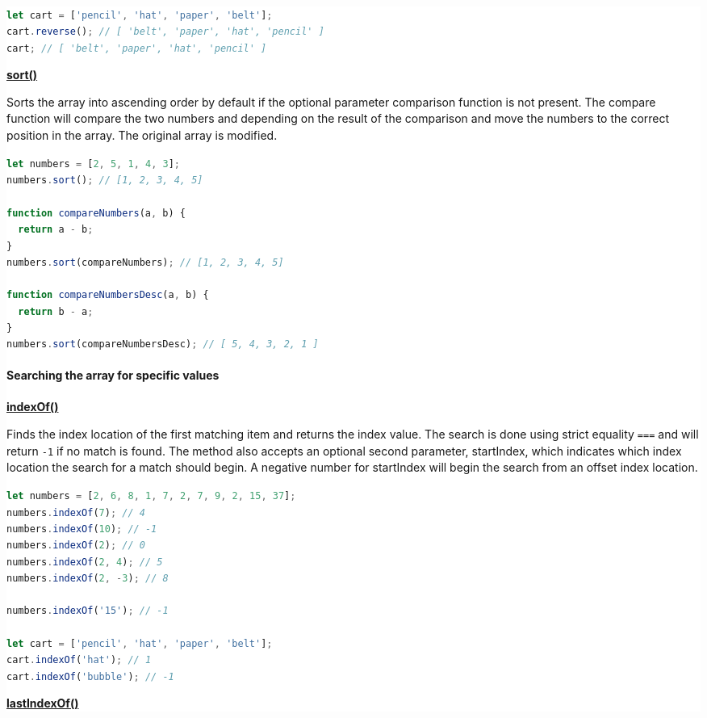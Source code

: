 ```javascript
let cart = ['pencil', 'hat', 'paper', 'belt'];
cart.reverse(); // [ 'belt', 'paper', 'hat', 'pencil' ]
cart; // [ 'belt', 'paper', 'hat', 'pencil' ]
```

**[sort()](https://developer.mozilla.org/en-US/docs/Web/JavaScript/Reference/Global_Objects/Array/sort)**

Sorts the array into ascending order by default if the optional parameter comparison function is not present. The compare function will compare the two numbers and depending on the result of the comparison and move the numbers to the correct position in the array. The original array is modified.

```javascript
let numbers = [2, 5, 1, 4, 3];
numbers.sort(); // [1, 2, 3, 4, 5]

function compareNumbers(a, b) {
  return a - b;
}
numbers.sort(compareNumbers); // [1, 2, 3, 4, 5]

function compareNumbersDesc(a, b) {
  return b - a;
}
numbers.sort(compareNumbersDesc); // [ 5, 4, 3, 2, 1 ]
```

#### Searching the array for specific values

**[indexOf()](https://developer.mozilla.org/en-US/docs/Web/JavaScript/Reference/Global_Objects/Array/indexOf)**

Finds the index location of the first matching item and returns the index value. The search is done using strict equality `===` and will return `-1` if no match is found. The method also accepts an optional second parameter, startIndex, which indicates which index location the search for a match should begin. A negative number for startIndex will begin the search from an offset index location.

```javascript
let numbers = [2, 6, 8, 1, 7, 2, 7, 9, 2, 15, 37];
numbers.indexOf(7); // 4
numbers.indexOf(10); // -1
numbers.indexOf(2); // 0
numbers.indexOf(2, 4); // 5
numbers.indexOf(2, -3); // 8

numbers.indexOf('15'); // -1

let cart = ['pencil', 'hat', 'paper', 'belt'];
cart.indexOf('hat'); // 1
cart.indexOf('bubble'); // -1
```

**[lastIndexOf()](https://developer.mozilla.org/en-US/docs/Web/JavaScript/Reference/Global_Objects/Array/lastIndexOf)**
